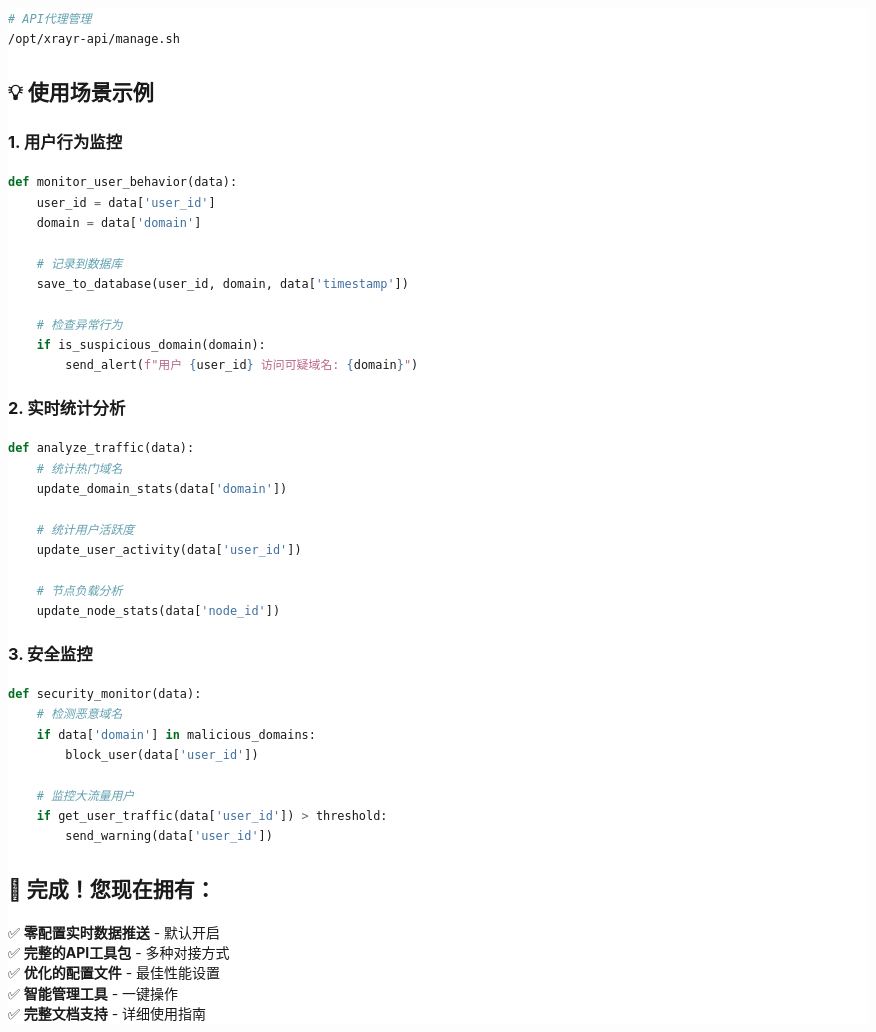 ```bash
# API代理管理
/opt/xrayr-api/manage.sh
```

## 💡 使用场景示例

### 1. 用户行为监控
```python
def monitor_user_behavior(data):
    user_id = data['user_id']
    domain = data['domain']
    
    # 记录到数据库
    save_to_database(user_id, domain, data['timestamp'])
    
    # 检查异常行为
    if is_suspicious_domain(domain):
        send_alert(f"用户 {user_id} 访问可疑域名: {domain}")
```

### 2. 实时统计分析
```python
def analyze_traffic(data):
    # 统计热门域名
    update_domain_stats(data['domain'])
    
    # 统计用户活跃度
    update_user_activity(data['user_id'])
    
    # 节点负载分析
    update_node_stats(data['node_id'])
```

### 3. 安全监控
```python
def security_monitor(data):
    # 检测恶意域名
    if data['domain'] in malicious_domains:
        block_user(data['user_id'])
    
    # 监控大流量用户
    if get_user_traffic(data['user_id']) > threshold:
        send_warning(data['user_id'])
```

## 🎉 完成！您现在拥有：

✅ **零配置实时数据推送** - 默认开启  
✅ **完整的API工具包** - 多种对接方式  
✅ **优化的配置文件** - 最佳性能设置  
✅ **智能管理工具** - 一键操作  
✅ **完整文档支持** - 详细使用指南  
